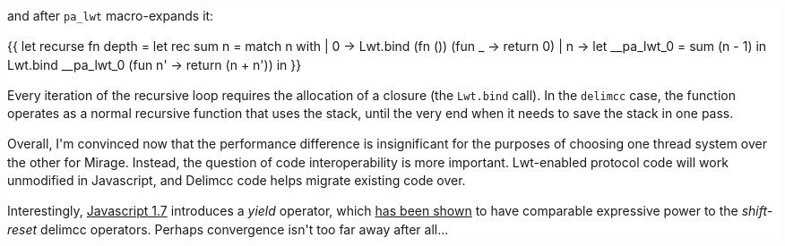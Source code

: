 and after `pa_lwt` macro-expands it:

{{
  let recurse fn depth =
    let rec sum n =
      match n with
      | 0 ->
          Lwt.bind (fn ()) (fun _ -> return 0)
      | n ->
          let __pa_lwt_0 = sum (n - 1)
          in Lwt.bind __pa_lwt_0 (fun n' -> return (n + n')) in
}}

Every iteration of the recursive loop requires the allocation of a closure (the `Lwt.bind` call). In the `delimcc` case, the function operates as a normal recursive function that uses the stack, until the very end when it needs to save the stack in one pass.

Overall, I'm convinced now that the performance difference is insignificant for the purposes of choosing one thread system over the other for Mirage.  Instead, the question of code interoperability is more important. Lwt-enabled protocol code will work unmodified in Javascript, and Delimcc code helps migrate existing code over.

Interestingly, [Javascript 1.7](https://developer.mozilla.org/en/new_in_javascript_1.7) introduces a *yield* operator, which [has been shown](http://parametricity.net/dropbox/yield.subc.pdf) to have comparable expressive power to the *shift-reset* delimcc operators. Perhaps convergence isn't too far away after all...

